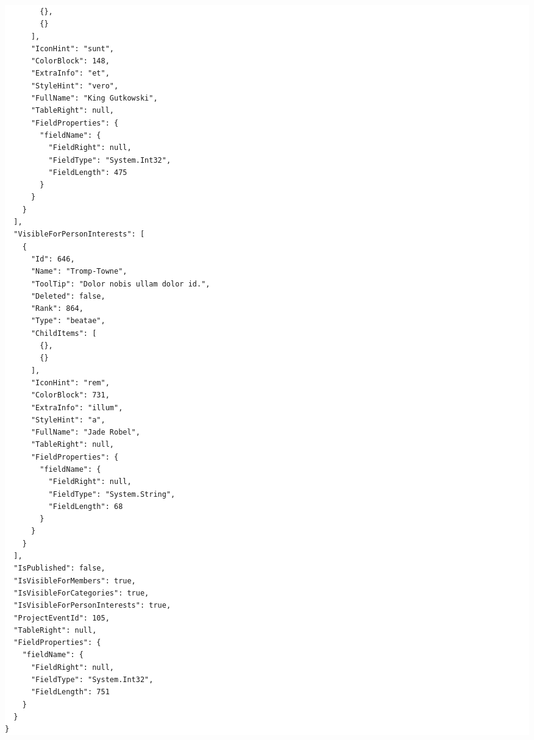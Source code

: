 ```http_
        {},
        {}
      ],
      "IconHint": "sunt",
      "ColorBlock": 148,
      "ExtraInfo": "et",
      "StyleHint": "vero",
      "FullName": "King Gutkowski",
      "TableRight": null,
      "FieldProperties": {
        "fieldName": {
          "FieldRight": null,
          "FieldType": "System.Int32",
          "FieldLength": 475
        }
      }
    }
  ],
  "VisibleForPersonInterests": [
    {
      "Id": 646,
      "Name": "Tromp-Towne",
      "ToolTip": "Dolor nobis ullam dolor id.",
      "Deleted": false,
      "Rank": 864,
      "Type": "beatae",
      "ChildItems": [
        {},
        {}
      ],
      "IconHint": "rem",
      "ColorBlock": 731,
      "ExtraInfo": "illum",
      "StyleHint": "a",
      "FullName": "Jade Robel",
      "TableRight": null,
      "FieldProperties": {
        "fieldName": {
          "FieldRight": null,
          "FieldType": "System.String",
          "FieldLength": 68
        }
      }
    }
  ],
  "IsPublished": false,
  "IsVisibleForMembers": true,
  "IsVisibleForCategories": true,
  "IsVisibleForPersonInterests": true,
  "ProjectEventId": 105,
  "TableRight": null,
  "FieldProperties": {
    "fieldName": {
      "FieldRight": null,
      "FieldType": "System.Int32",
      "FieldLength": 751
    }
  }
}
```
